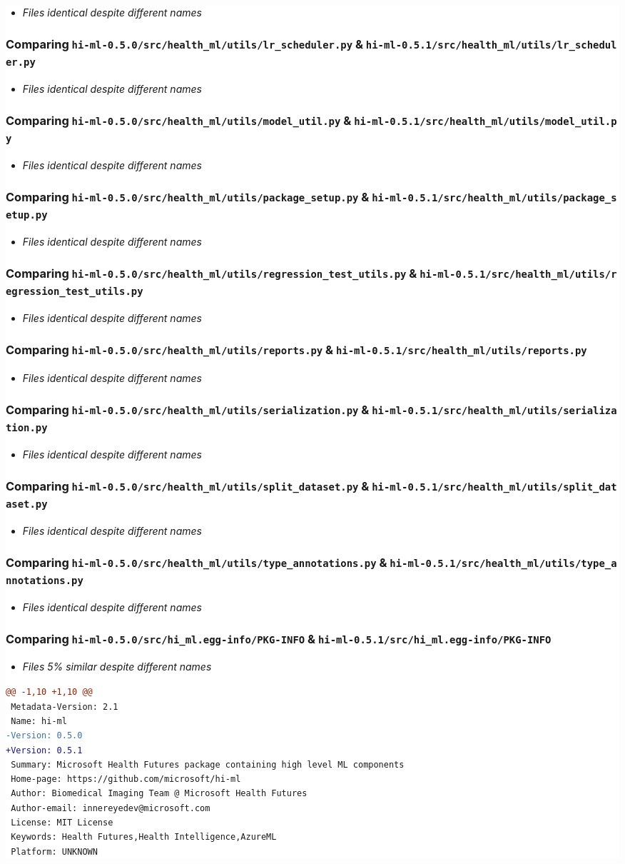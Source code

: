  * *Files identical despite different names*

### Comparing `hi-ml-0.5.0/src/health_ml/utils/lr_scheduler.py` & `hi-ml-0.5.1/src/health_ml/utils/lr_scheduler.py`

 * *Files identical despite different names*

### Comparing `hi-ml-0.5.0/src/health_ml/utils/model_util.py` & `hi-ml-0.5.1/src/health_ml/utils/model_util.py`

 * *Files identical despite different names*

### Comparing `hi-ml-0.5.0/src/health_ml/utils/package_setup.py` & `hi-ml-0.5.1/src/health_ml/utils/package_setup.py`

 * *Files identical despite different names*

### Comparing `hi-ml-0.5.0/src/health_ml/utils/regression_test_utils.py` & `hi-ml-0.5.1/src/health_ml/utils/regression_test_utils.py`

 * *Files identical despite different names*

### Comparing `hi-ml-0.5.0/src/health_ml/utils/reports.py` & `hi-ml-0.5.1/src/health_ml/utils/reports.py`

 * *Files identical despite different names*

### Comparing `hi-ml-0.5.0/src/health_ml/utils/serialization.py` & `hi-ml-0.5.1/src/health_ml/utils/serialization.py`

 * *Files identical despite different names*

### Comparing `hi-ml-0.5.0/src/health_ml/utils/split_dataset.py` & `hi-ml-0.5.1/src/health_ml/utils/split_dataset.py`

 * *Files identical despite different names*

### Comparing `hi-ml-0.5.0/src/health_ml/utils/type_annotations.py` & `hi-ml-0.5.1/src/health_ml/utils/type_annotations.py`

 * *Files identical despite different names*

### Comparing `hi-ml-0.5.0/src/hi_ml.egg-info/PKG-INFO` & `hi-ml-0.5.1/src/hi_ml.egg-info/PKG-INFO`

 * *Files 5% similar despite different names*

```diff
@@ -1,10 +1,10 @@
 Metadata-Version: 2.1
 Name: hi-ml
-Version: 0.5.0
+Version: 0.5.1
 Summary: Microsoft Health Futures package containing high level ML components
 Home-page: https://github.com/microsoft/hi-ml
 Author: Biomedical Imaging Team @ Microsoft Health Futures
 Author-email: innereyedev@microsoft.com
 License: MIT License
 Keywords: Health Futures,Health Intelligence,AzureML
 Platform: UNKNOWN
```
